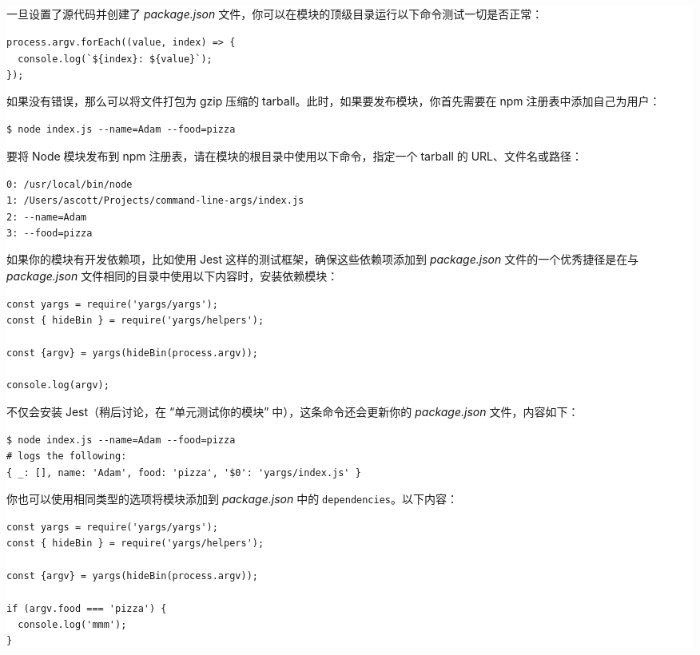 ```
```

一旦设置了源代码并创建了 *package.json* 文件，你可以在模块的顶级目录运行以下命令测试一切是否正常：

```
process.argv.forEach((value, index) => {
  console.log(`${index}: ${value}`);
});
```

如果没有错误，那么可以将文件打包为 gzip 压缩的 tarball。此时，如果要发布模块，你首先需要在 npm 注册表中添加自己为用户：

```
$ node index.js --name=Adam --food=pizza
```

要将 Node 模块发布到 npm 注册表，请在模块的根目录中使用以下命令，指定一个 tarball 的 URL、文件名或路径：

```
0: /usr/local/bin/node
1: /Users/ascott/Projects/command-line-args/index.js
2: --name=Adam
3: --food=pizza
```

如果你的模块有开发依赖项，比如使用 Jest 这样的测试框架，确保这些依赖项添加到 *package.json* 文件的一个优秀捷径是在与 *package.json* 文件相同的目录中使用以下内容时，安装依赖模块：

```
const yargs = require('yargs/yargs');
const { hideBin } = require('yargs/helpers');

const {argv} = yargs(hideBin(process.argv));

console.log(argv);
```

不仅会安装 Jest（稍后讨论，在 “单元测试你的模块” 中），这条命令还会更新你的 *package.json* 文件，内容如下：

```
$ node index.js --name=Adam --food=pizza
# logs the following:
{ _: [], name: 'Adam', food: 'pizza', '$0': 'yargs/index.js' }

```

你也可以使用相同类型的选项将模块添加到 *package.json* 中的 `dependencies`。以下内容：

```
const yargs = require('yargs/yargs');
const { hideBin } = require('yargs/helpers');

const {argv} = yargs(hideBin(process.argv));

if (argv.food === 'pizza') {
  console.log('mmm');
}
```
